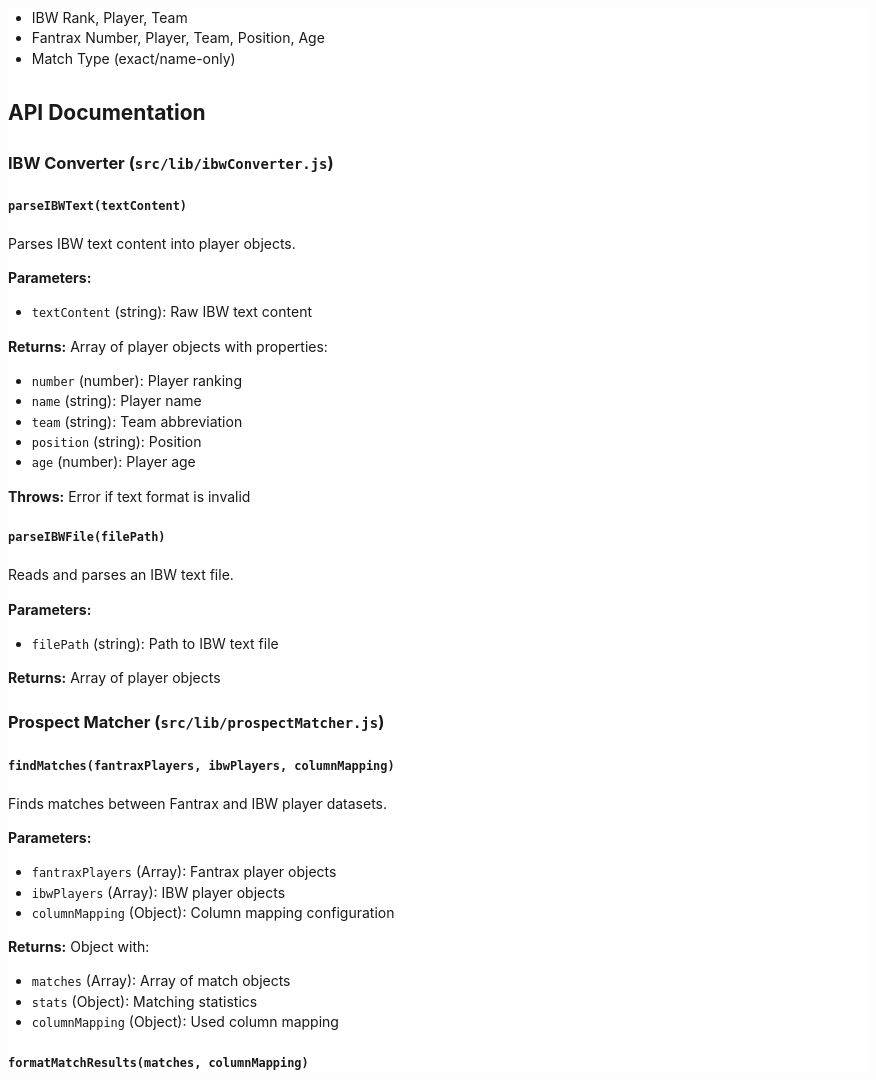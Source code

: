 - IBW Rank, Player, Team
- Fantrax Number, Player, Team, Position, Age
- Match Type (exact/name-only)

## API Documentation

### IBW Converter (`src/lib/ibwConverter.js`)

#### `parseIBWText(textContent)`

Parses IBW text content into player objects.

**Parameters:**

- `textContent` (string): Raw IBW text content

**Returns:** Array of player objects with properties:

- `number` (number): Player ranking
- `name` (string): Player name
- `team` (string): Team abbreviation
- `position` (string): Position
- `age` (number): Player age

**Throws:** Error if text format is invalid

#### `parseIBWFile(filePath)`

Reads and parses an IBW text file.

**Parameters:**

- `filePath` (string): Path to IBW text file

**Returns:** Array of player objects

### Prospect Matcher (`src/lib/prospectMatcher.js`)

#### `findMatches(fantraxPlayers, ibwPlayers, columnMapping)`

Finds matches between Fantrax and IBW player datasets.

**Parameters:**

- `fantraxPlayers` (Array): Fantrax player objects
- `ibwPlayers` (Array): IBW player objects
- `columnMapping` (Object): Column mapping configuration

**Returns:** Object with:

- `matches` (Array): Array of match objects
- `stats` (Object): Matching statistics
- `columnMapping` (Object): Used column mapping

#### `formatMatchResults(matches, columnMapping)`
